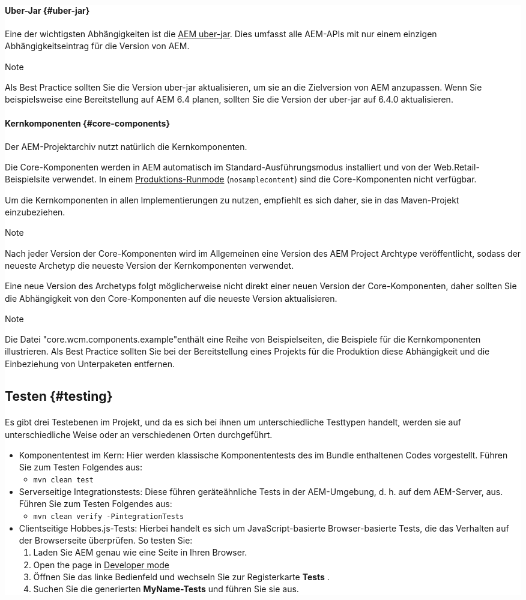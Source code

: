#### Uber-Jar {#uber-jar}

Eine der wichtigsten Abhängigkeiten ist die [AEM uber-jar](https://helpx.adobe.com/experience-manager/6-5/sites/developing/using/ht-projects-maven.html#ExperienceManagerAPIDependencies). Dies umfasst alle AEM-APIs mit nur einem einzigen Abhängigkeitseintrag für die Version von AEM.

>[!NOTE]
>
>Als Best Practice sollten Sie die Version uber-jar aktualisieren, um sie an die Zielversion von AEM anzupassen. Wenn Sie beispielsweise eine Bereitstellung auf AEM 6.4 planen, sollten Sie die Version der uber-jar auf 6.4.0 aktualisieren.

#### Kernkomponenten {#core-components}

Der AEM-Projektarchiv nutzt natürlich die Kernkomponenten.

Die Core-Komponenten werden in AEM automatisch im Standard-Ausführungsmodus installiert und von der Web.Retail-Beispielsite verwendet. In einem [Produktions-Runmode](https://helpx.adobe.com/experience-manager/6-5/sites/administering/using/production-ready.html) (`nosamplecontent`) sind die Core-Komponenten nicht verfügbar.

Um die Kernkomponenten in allen Implementierungen zu nutzen, empfiehlt es sich daher, sie in das Maven-Projekt einzubeziehen.

>[!NOTE]
>
>Nach jeder Version der Core-Komponenten wird im Allgemeinen eine Version des AEM Project Archtype veröffentlicht, sodass der neueste Archetyp die neueste Version der Kernkomponenten verwendet.
>
>Eine neue Version des Archetyps folgt möglicherweise nicht direkt einer neuen Version der Core-Komponenten, daher sollten Sie die Abhängigkeit von den Core-Komponenten auf die neueste Version aktualisieren.

>[!NOTE]
>
>Die Datei "core.wcm.components.example"enthält eine Reihe von Beispielseiten, die Beispiele für die Kernkomponenten illustrieren. Als Best Practice sollten Sie bei der Bereitstellung eines Projekts für die Produktion diese Abhängigkeit und die Einbeziehung von Unterpaketen entfernen.

## Testen {#testing}

Es gibt drei Testebenen im Projekt, und da es sich bei ihnen um unterschiedliche Testtypen handelt, werden sie auf unterschiedliche Weise oder an verschiedenen Orten durchgeführt.

* Komponententest im Kern: Hier werden klassische Komponententests des im Bundle enthaltenen Codes vorgestellt. Führen Sie zum Testen Folgendes aus:
   * `mvn clean test`
* Serverseitige Integrationstests: Diese führen geräteähnliche Tests in der AEM-Umgebung, d. h. auf dem AEM-Server, aus. Führen Sie zum Testen Folgendes aus:
   * `mvn clean verify -PintegrationTests`
* Clientseitige Hobbes.js-Tests: Hierbei handelt es sich um JavaScript-basierte Browser-basierte Tests, die das Verhalten auf der Browserseite überprüfen. So testen Sie:
   1. Laden Sie AEM genau wie eine Seite in Ihren Browser.
   1. Open the page in [Developer mode](https://helpx.adobe.com/experience-manager/6-5/sites/developing/using/developer-mode.html)
   1. Öffnen Sie das linke Bedienfeld und wechseln Sie zur Registerkarte **Tests** .
   1. Suchen Sie die generierten **MyName-Tests** und führen Sie sie aus.
